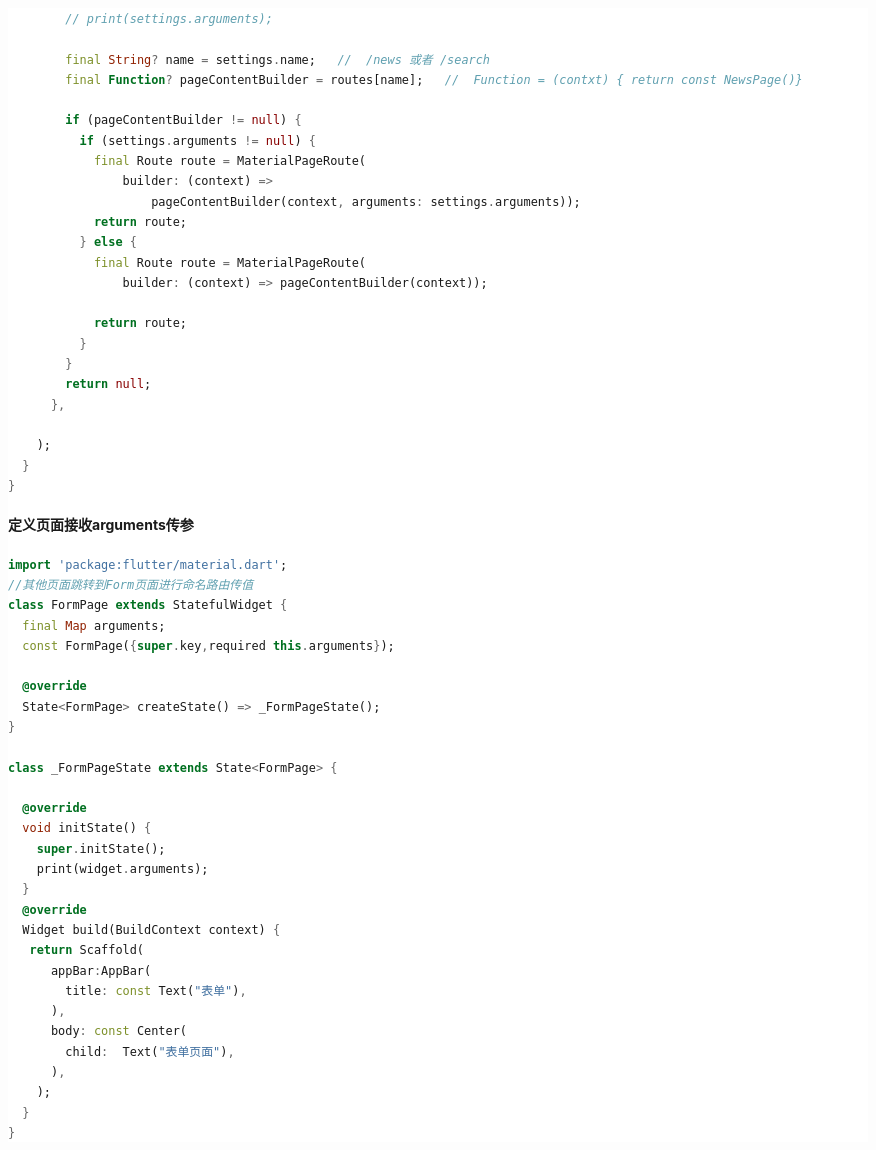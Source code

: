 ```dart
        // print(settings.arguments);
     
        final String? name = settings.name;   //  /news 或者 /search
        final Function? pageContentBuilder = routes[name];   //  Function = (contxt) { return const NewsPage()} 
        
        if (pageContentBuilder != null) {
          if (settings.arguments != null) {
            final Route route = MaterialPageRoute(
                builder: (context) =>
                    pageContentBuilder(context, arguments: settings.arguments));
            return route;
          } else {
            final Route route = MaterialPageRoute(
                builder: (context) => pageContentBuilder(context));
           
            return route;
          }
        }
        return null;
      },
     
    );
  }
}

```



#### 定义页面接收arguments传参

```dart
import 'package:flutter/material.dart';
//其他页面跳转到Form页面进行命名路由传值
class FormPage extends StatefulWidget {
  final Map arguments;
  const FormPage({super.key,required this.arguments});

  @override
  State<FormPage> createState() => _FormPageState();
}

class _FormPageState extends State<FormPage> {

  @override
  void initState() {
    super.initState();
    print(widget.arguments);
  }
  @override
  Widget build(BuildContext context) {
   return Scaffold(
      appBar:AppBar(
        title: const Text("表单"),
      ),
      body: const Center(
        child:  Text("表单页面"),
      ),
    );
  }
}
```
